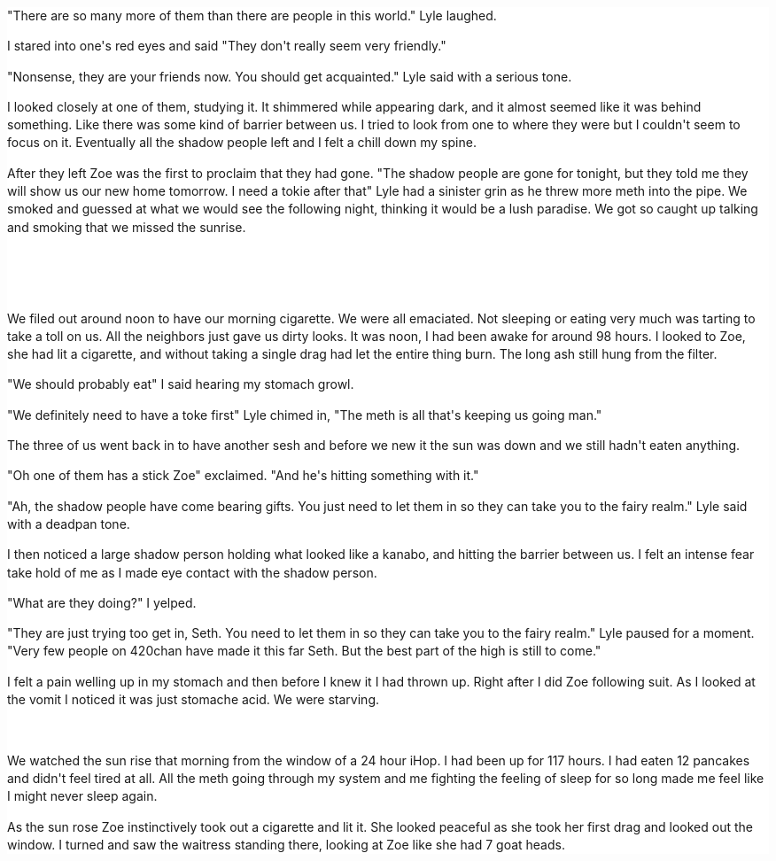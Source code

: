  "There are so many more of them than there are people in this world." Lyle laughed.

 I stared into one's red eyes and said "They don't really seem very friendly."

 "Nonsense, they are your friends now. You should get acquainted." Lyle said with a serious tone.

 I looked closely at one of them, studying it. It shimmered while appearing dark, and it almost seemed like it was behind something. Like there was some kind of barrier between us. I tried to look from one to where they were but I couldn't seem to focus on it. Eventually all the shadow people left and I felt a chill down my spine.

 After they left Zoe was the first to proclaim that they had gone. "The shadow people are gone for tonight, but they told me they will show us our new home tomorrow. I need a tokie after that" Lyle had a sinister grin as he threw more meth into the pipe. We smoked and guessed at what we would see the following night, thinking it would be a lush paradise. We got so caught up talking and smoking that we missed the sunrise.

&#x200B;

&#x200B;

 We filed out around noon to have our morning cigarette. We were all emaciated. Not sleeping or eating very much was tarting to take a toll on us. All the neighbors just gave us dirty looks. It was noon, I had been awake for around 98 hours. I looked to Zoe, she had lit a cigarette, and without taking a single drag had let the entire thing burn. The long ash still hung from the filter.

 "We should probably eat" I said hearing my stomach growl.

 "We definitely need to have a toke first" Lyle chimed in, "The meth is all that's keeping us going man."

 The three of us went back in to have another sesh and before we new it the sun was down and we still hadn't eaten anything.

 "Oh one of them has a stick Zoe" exclaimed. "And he's hitting something with it."

 "Ah, the shadow people have come bearing gifts. You just need to let them in so they can take you to the fairy realm." Lyle said with a deadpan tone.

 I then noticed a large shadow person holding what looked like a kanabo, and hitting the barrier between us. I felt an intense fear take hold of me as I made eye contact with the shadow person.

 "What are they doing?" I yelped.

 "They are just trying too get in, Seth. You need to let them in so they can take you to the fairy realm." Lyle paused for a moment. "Very few people on 420chan have made it this far Seth. But the best part of the high is still to come."

 I felt a pain welling up in my stomach and then before I knew it I had thrown up. Right after I did Zoe following suit. As I looked at the vomit I noticed it was just stomache acid. We were starving.

&#x200B;

 We watched the sun rise that morning from the window of a 24 hour iHop. I had been up for 117 hours. I had eaten 12 pancakes and didn't feel tired at all. All the meth going through my system and me fighting the feeling of sleep for so long made me feel like I might never sleep again. 

 As the sun rose Zoe instinctively took out a cigarette and lit it. She looked peaceful as she took her first drag and looked out the window. I turned and saw the waitress standing there, looking at Zoe like she had 7 goat heads.
